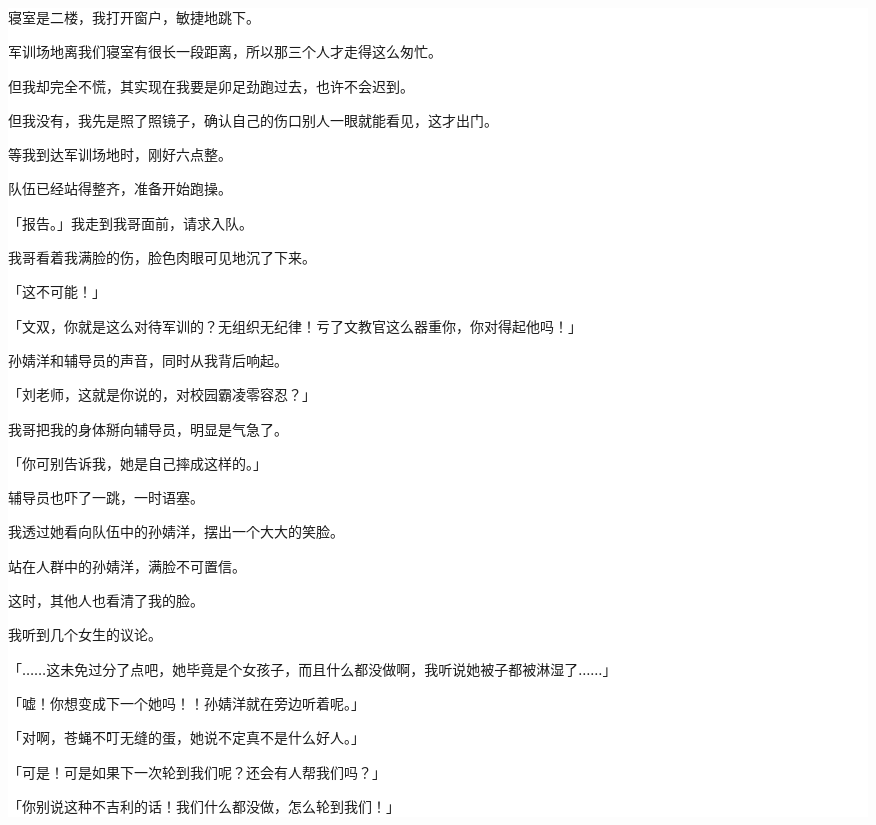 
寝室是二楼，我打开窗户，敏捷地跳下。


军训场地离我们寝室有很长一段距离，所以那三个人才走得这么匆忙。


但我却完全不慌，其实现在我要是卯足劲跑过去，也许不会迟到。


但我没有，我先是照了照镜子，确认自己的伤口别人一眼就能看见，这才出门。


等我到达军训场地时，刚好六点整。


队伍已经站得整齐，准备开始跑操。


「报告。」我走到我哥面前，请求入队。


我哥看着我满脸的伤，脸色肉眼可见地沉了下来。


「这不可能！」


「文双，你就是这么对待军训的？无组织无纪律！亏了文教官这么器重你，你对得起他吗！」


孙婧洋和辅导员的声音，同时从我背后响起。


「刘老师，这就是你说的，对校园霸凌零容忍？」


我哥把我的身体掰向辅导员，明显是气急了。


「你可别告诉我，她是自己摔成这样的。」


辅导员也吓了一跳，一时语塞。


我透过她看向队伍中的孙婧洋，摆出一个大大的笑脸。


站在人群中的孙婧洋，满脸不可置信。


这时，其他人也看清了我的脸。



我听到几个女生的议论。


「……这未免过分了点吧，她毕竟是个女孩子，而且什么都没做啊，我听说她被子都被淋湿了……」


「嘘！你想变成下一个她吗！！孙婧洋就在旁边听着呢。」


「对啊，苍蝇不叮无缝的蛋，她说不定真不是什么好人。」


「可是！可是如果下一次轮到我们呢？还会有人帮我们吗？」


「你别说这种不吉利的话！我们什么都没做，怎么轮到我们！」
